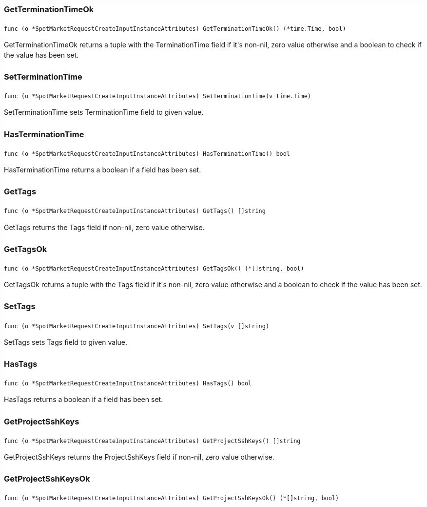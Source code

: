 ### GetTerminationTimeOk

`func (o *SpotMarketRequestCreateInputInstanceAttributes) GetTerminationTimeOk() (*time.Time, bool)`

GetTerminationTimeOk returns a tuple with the TerminationTime field if it's non-nil, zero value otherwise
and a boolean to check if the value has been set.

### SetTerminationTime

`func (o *SpotMarketRequestCreateInputInstanceAttributes) SetTerminationTime(v time.Time)`

SetTerminationTime sets TerminationTime field to given value.

### HasTerminationTime

`func (o *SpotMarketRequestCreateInputInstanceAttributes) HasTerminationTime() bool`

HasTerminationTime returns a boolean if a field has been set.

### GetTags

`func (o *SpotMarketRequestCreateInputInstanceAttributes) GetTags() []string`

GetTags returns the Tags field if non-nil, zero value otherwise.

### GetTagsOk

`func (o *SpotMarketRequestCreateInputInstanceAttributes) GetTagsOk() (*[]string, bool)`

GetTagsOk returns a tuple with the Tags field if it's non-nil, zero value otherwise
and a boolean to check if the value has been set.

### SetTags

`func (o *SpotMarketRequestCreateInputInstanceAttributes) SetTags(v []string)`

SetTags sets Tags field to given value.

### HasTags

`func (o *SpotMarketRequestCreateInputInstanceAttributes) HasTags() bool`

HasTags returns a boolean if a field has been set.

### GetProjectSshKeys

`func (o *SpotMarketRequestCreateInputInstanceAttributes) GetProjectSshKeys() []string`

GetProjectSshKeys returns the ProjectSshKeys field if non-nil, zero value otherwise.

### GetProjectSshKeysOk

`func (o *SpotMarketRequestCreateInputInstanceAttributes) GetProjectSshKeysOk() (*[]string, bool)`
